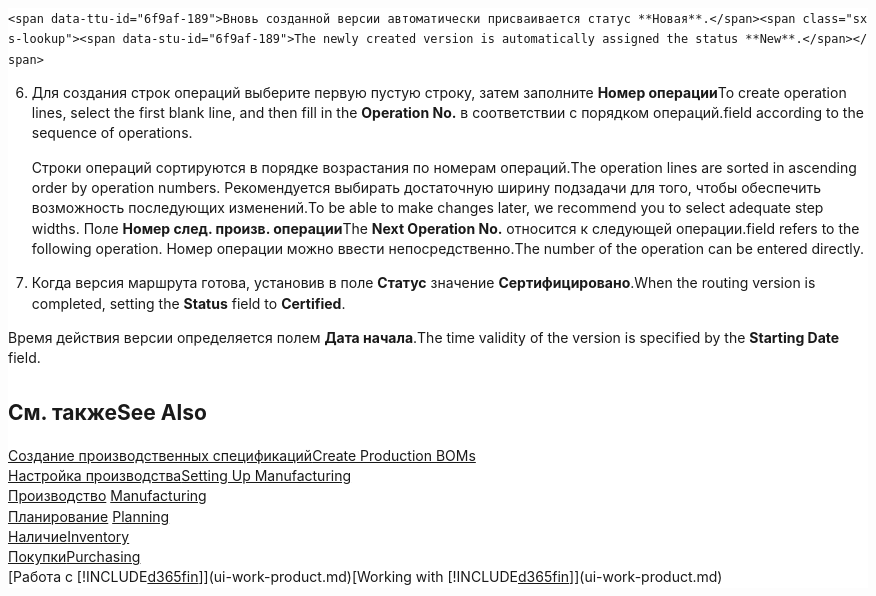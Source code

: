
    <span data-ttu-id="6f9af-189">Вновь созданной версии автоматически присваивается статус **Новая**.</span><span class="sxs-lookup"><span data-stu-id="6f9af-189">The newly created version is automatically assigned the status **New**.</span></span>  
6.  <span data-ttu-id="6f9af-190">Для создания строк операций выберите первую пустую строку, затем заполните **Номер операции**</span><span class="sxs-lookup"><span data-stu-id="6f9af-190">To create operation lines, select the first blank line, and then fill in the **Operation No.**</span></span> <span data-ttu-id="6f9af-191">в соответствии с порядком операций.</span><span class="sxs-lookup"><span data-stu-id="6f9af-191">field according to the sequence of operations.</span></span>

    <span data-ttu-id="6f9af-192">Строки операций сортируются в порядке возрастания по номерам операций.</span><span class="sxs-lookup"><span data-stu-id="6f9af-192">The operation lines are sorted in ascending order by operation numbers.</span></span> <span data-ttu-id="6f9af-193">Рекомендуется выбирать достаточную ширину подзадачи для того, чтобы обеспечить возможность последующих изменений.</span><span class="sxs-lookup"><span data-stu-id="6f9af-193">To be able to make changes later, we recommend you to select adequate step widths.</span></span> <span data-ttu-id="6f9af-194">Поле **Номер след. произв. операции**</span><span class="sxs-lookup"><span data-stu-id="6f9af-194">The **Next Operation No.**</span></span> <span data-ttu-id="6f9af-195">относится к следующей операции.</span><span class="sxs-lookup"><span data-stu-id="6f9af-195">field refers to the following operation.</span></span> <span data-ttu-id="6f9af-196">Номер операции можно ввести непосредственно.</span><span class="sxs-lookup"><span data-stu-id="6f9af-196">The number of the operation can be entered directly.</span></span>

7. <span data-ttu-id="6f9af-197">Когда версия маршрута готова, установив в поле **Статус** значение **Сертифицировано**.</span><span class="sxs-lookup"><span data-stu-id="6f9af-197">When the routing version is completed, setting the **Status** field to **Certified**.</span></span>

<span data-ttu-id="6f9af-198">Время действия версии определяется полем **Дата начала**.</span><span class="sxs-lookup"><span data-stu-id="6f9af-198">The time validity of the version is specified by the **Starting Date** field.</span></span>  

## <a name="see-also"></a><span data-ttu-id="6f9af-199">См. также</span><span class="sxs-lookup"><span data-stu-id="6f9af-199">See Also</span></span>  
[<span data-ttu-id="6f9af-200">Создание производственных спецификаций</span><span class="sxs-lookup"><span data-stu-id="6f9af-200">Create Production BOMs</span></span>](production-how-to-create-production-boms.md)  
[<span data-ttu-id="6f9af-201">Настройка производства</span><span class="sxs-lookup"><span data-stu-id="6f9af-201">Setting Up Manufacturing</span></span>](production-configure-production-processes.md)  
<span data-ttu-id="6f9af-202">[Производство](production-manage-manufacturing.md)  </span><span class="sxs-lookup"><span data-stu-id="6f9af-202">[Manufacturing](production-manage-manufacturing.md)  </span></span>  
<span data-ttu-id="6f9af-203">[Планирование](production-planning.md) </span><span class="sxs-lookup"><span data-stu-id="6f9af-203">[Planning](production-planning.md) </span></span>  
[<span data-ttu-id="6f9af-204">Наличие</span><span class="sxs-lookup"><span data-stu-id="6f9af-204">Inventory</span></span>](inventory-manage-inventory.md)  
[<span data-ttu-id="6f9af-205">Покупки</span><span class="sxs-lookup"><span data-stu-id="6f9af-205">Purchasing</span></span>](purchasing-manage-purchasing.md)  
<span data-ttu-id="6f9af-206">[Работа с [!INCLUDE[d365fin](includes/d365fin_md.md)]](ui-work-product.md)</span><span class="sxs-lookup"><span data-stu-id="6f9af-206">[Working with [!INCLUDE[d365fin](includes/d365fin_md.md)]](ui-work-product.md)</span></span>
